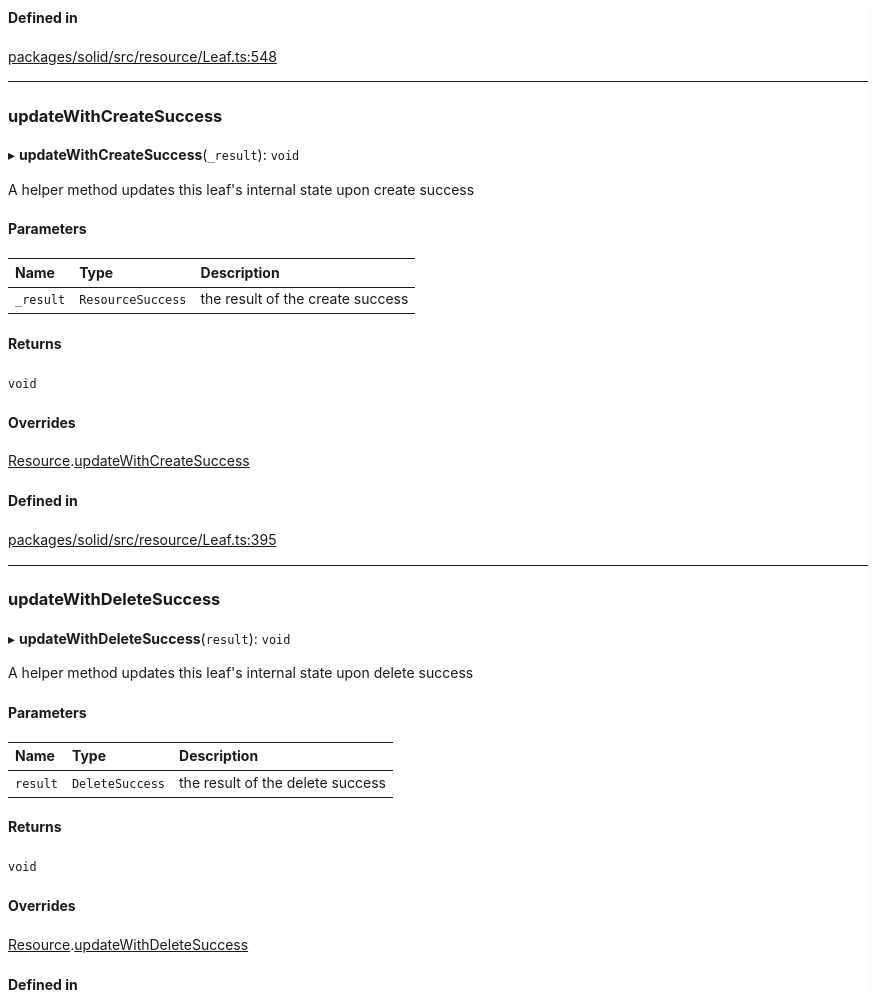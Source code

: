 #### Defined in

[packages/solid/src/resource/Leaf.ts:548](https://github.com/o-development/ldo/blob/c70613a/packages/solid/src/resource/Leaf.ts#L548)

___

### updateWithCreateSuccess

▸ **updateWithCreateSuccess**(`_result`): `void`

A helper method updates this leaf's internal state upon create success

#### Parameters

| Name | Type | Description |
| :------ | :------ | :------ |
| `_result` | `ResourceSuccess` | the result of the create success |

#### Returns

`void`

#### Overrides

[Resource](Resource.md).[updateWithCreateSuccess](Resource.md#updatewithcreatesuccess)

#### Defined in

[packages/solid/src/resource/Leaf.ts:395](https://github.com/o-development/ldo/blob/c70613a/packages/solid/src/resource/Leaf.ts#L395)

___

### updateWithDeleteSuccess

▸ **updateWithDeleteSuccess**(`result`): `void`

A helper method updates this leaf's internal state upon delete success

#### Parameters

| Name | Type | Description |
| :------ | :------ | :------ |
| `result` | `DeleteSuccess` | the result of the delete success |

#### Returns

`void`

#### Overrides

[Resource](Resource.md).[updateWithDeleteSuccess](Resource.md#updatewithdeletesuccess)

#### Defined in
